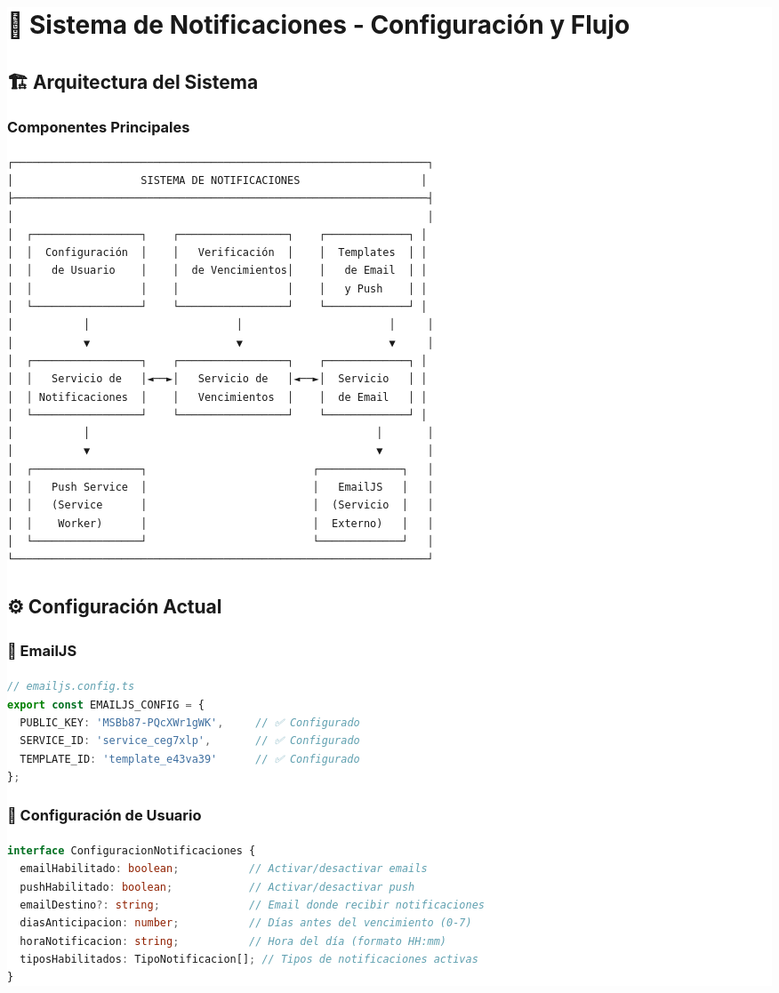 # 📧 Sistema de Notificaciones - Configuración y Flujo

## 🏗️ Arquitectura del Sistema

### Componentes Principales

```
┌─────────────────────────────────────────────────────────────────┐
│                    SISTEMA DE NOTIFICACIONES                   │
├─────────────────────────────────────────────────────────────────┤
│                                                                 │
│  ┌─────────────────┐    ┌─────────────────┐    ┌─────────────┐ │
│  │  Configuración  │    │   Verificación  │    │  Templates  │ │
│  │   de Usuario    │    │  de Vencimientos│    │   de Email  │ │
│  │                 │    │                 │    │   y Push    │ │
│  └─────────────────┘    └─────────────────┘    └─────────────┘ │
│           │                       │                       │     │
│           ▼                       ▼                       ▼     │
│  ┌─────────────────┐    ┌─────────────────┐    ┌─────────────┐ │
│  │   Servicio de   │◄──►│   Servicio de   │◄──►│  Servicio   │ │
│  │ Notificaciones  │    │   Vencimientos  │    │  de Email   │ │
│  └─────────────────┘    └─────────────────┘    └─────────────┘ │
│           │                                             │       │
│           ▼                                             ▼       │
│  ┌─────────────────┐                          ┌─────────────┐   │
│  │   Push Service  │                          │   EmailJS   │   │
│  │   (Service      │                          │  (Servicio  │   │
│  │    Worker)      │                          │  Externo)   │   │
│  └─────────────────┘                          └─────────────┘   │
└─────────────────────────────────────────────────────────────────┘
```

## ⚙️ Configuración Actual

### 📧 EmailJS
```typescript
// emailjs.config.ts
export const EMAILJS_CONFIG = {
  PUBLIC_KEY: 'MSBb87-PQcXWr1gWK',     // ✅ Configurado
  SERVICE_ID: 'service_ceg7xlp',       // ✅ Configurado
  TEMPLATE_ID: 'template_e43va39'      // ✅ Configurado
};
```

### 🔔 Configuración de Usuario
```typescript
interface ConfiguracionNotificaciones {
  emailHabilitado: boolean;           // Activar/desactivar emails
  pushHabilitado: boolean;            // Activar/desactivar push
  emailDestino?: string;              // Email donde recibir notificaciones
  diasAnticipacion: number;           // Días antes del vencimiento (0-7)
  horaNotificacion: string;           // Hora del día (formato HH:mm)
  tiposHabilitados: TipoNotificacion[]; // Tipos de notificaciones activas
}
```
